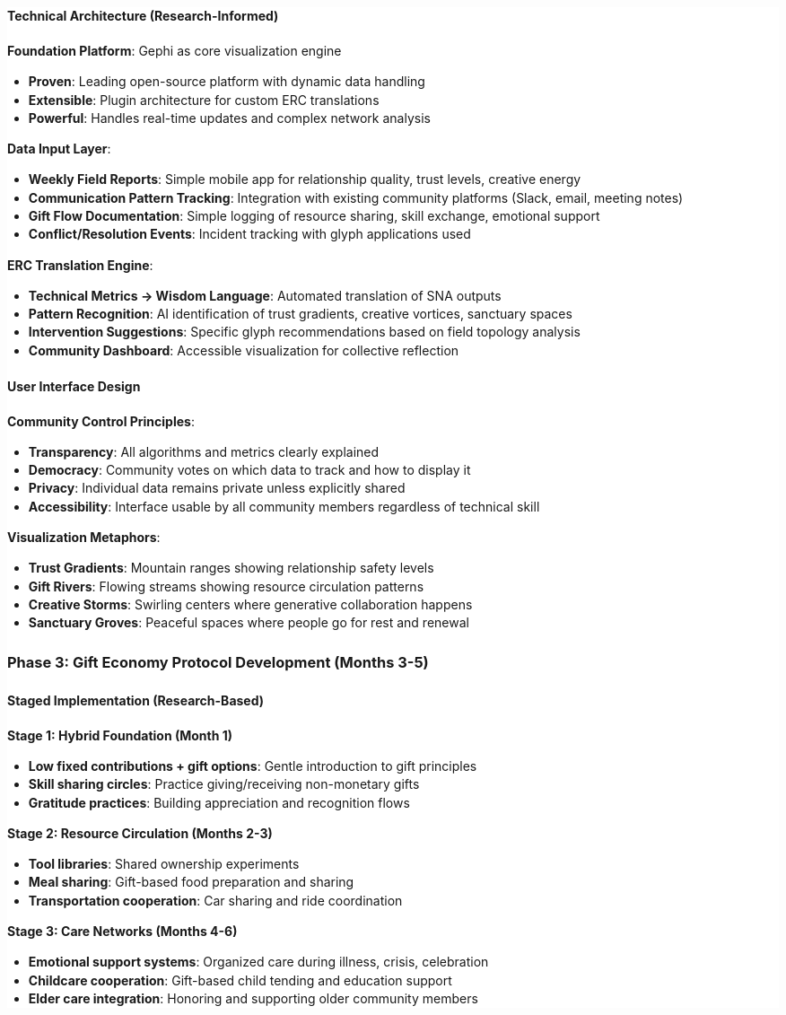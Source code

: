 #### **Technical Architecture (Research-Informed)**

**Foundation Platform**: Gephi as core visualization engine
- **Proven**: Leading open-source platform with dynamic data handling
- **Extensible**: Plugin architecture for custom ERC translations
- **Powerful**: Handles real-time updates and complex network analysis

**Data Input Layer**:
- **Weekly Field Reports**: Simple mobile app for relationship quality, trust levels, creative energy
- **Communication Pattern Tracking**: Integration with existing community platforms (Slack, email, meeting notes)
- **Gift Flow Documentation**: Simple logging of resource sharing, skill exchange, emotional support
- **Conflict/Resolution Events**: Incident tracking with glyph applications used

**ERC Translation Engine**:
- **Technical Metrics → Wisdom Language**: Automated translation of SNA outputs
- **Pattern Recognition**: AI identification of trust gradients, creative vortices, sanctuary spaces
- **Intervention Suggestions**: Specific glyph recommendations based on field topology analysis
- **Community Dashboard**: Accessible visualization for collective reflection

#### **User Interface Design**

**Community Control Principles**:
- **Transparency**: All algorithms and metrics clearly explained
- **Democracy**: Community votes on which data to track and how to display it
- **Privacy**: Individual data remains private unless explicitly shared
- **Accessibility**: Interface usable by all community members regardless of technical skill

**Visualization Metaphors**:
- **Trust Gradients**: Mountain ranges showing relationship safety levels
- **Gift Rivers**: Flowing streams showing resource circulation patterns
- **Creative Storms**: Swirling centers where generative collaboration happens
- **Sanctuary Groves**: Peaceful spaces where people go for rest and renewal

### **Phase 3: Gift Economy Protocol Development (Months 3-5)**

#### **Staged Implementation (Research-Based)**

**Stage 1: Hybrid Foundation (Month 1)**
- **Low fixed contributions + gift options**: Gentle introduction to gift principles
- **Skill sharing circles**: Practice giving/receiving non-monetary gifts
- **Gratitude practices**: Building appreciation and recognition flows

**Stage 2: Resource Circulation (Months 2-3)**
- **Tool libraries**: Shared ownership experiments
- **Meal sharing**: Gift-based food preparation and sharing
- **Transportation cooperation**: Car sharing and ride coordination

**Stage 3: Care Networks (Months 4-6)**
- **Emotional support systems**: Organized care during illness, crisis, celebration
- **Childcare cooperation**: Gift-based child tending and education support
- **Elder care integration**: Honoring and supporting older community members
